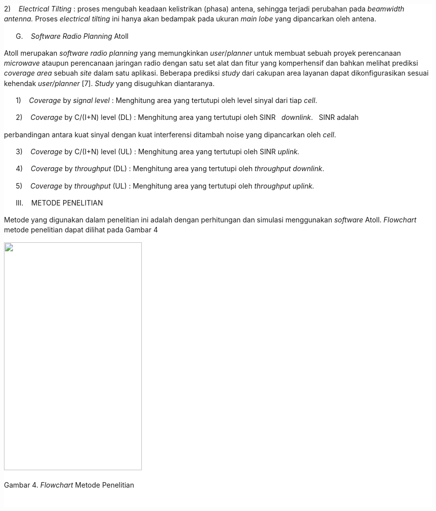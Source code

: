 <p><span class="font7">2)</span><span class="font7" style="font-style:italic;"> &nbsp;&nbsp;&nbsp;Electrical Tilting</span><span class="font7"> : proses mengubah keadaan kelistrikan (phasa) antena, sehingga terjadi perubahan pada </span><span class="font7" style="font-style:italic;">beamwidth antenna.</span><span class="font7"> Proses </span><span class="font7" style="font-style:italic;">electrical tilting</span><span class="font7"> ini hanya akan bedampak pada ukuran </span><span class="font7" style="font-style:italic;">main lobe</span><span class="font7"> yang dipancarkan oleh antena.</span></p></li></ul>
<ul style="list-style:none;"><li>
<p><span class="font7">G.</span><span class="font7" style="font-style:italic;"> &nbsp;&nbsp;&nbsp;Software Radio Planning</span><span class="font7"> Atoll</span></p></li></ul>
<p><span class="font7">Atoll merupakan </span><span class="font7" style="font-style:italic;">software radio planning</span><span class="font7"> yang memungkinkan </span><span class="font7" style="font-style:italic;">user</span><span class="font7">/</span><span class="font7" style="font-style:italic;">planner</span><span class="font7"> untuk membuat sebuah proyek perencanaan </span><span class="font7" style="font-style:italic;">microwave</span><span class="font7"> ataupun perencanaan jaringan radio dengan satu set alat dan fitur yang komperhensif dan bahkan melihat prediksi </span><span class="font7" style="font-style:italic;">coverage area</span><span class="font7"> sebuah </span><span class="font7" style="font-style:italic;">site</span><span class="font7"> dalam satu aplikasi. Beberapa prediksi </span><span class="font7" style="font-style:italic;">study</span><span class="font7"> dari cakupan area layanan dapat dikonfigurasikan sesuai kehendak </span><span class="font7" style="font-style:italic;">user/planner</span><span class="font7"> [7]. </span><span class="font7" style="font-style:italic;">Study </span><span class="font7">yang disuguhkan diantaranya.</span></p>
<ul style="list-style:none;"><li>
<p><span class="font7">1)</span><span class="font7" style="font-style:italic;"> &nbsp;&nbsp;&nbsp;Coverage</span><span class="font7"> by </span><span class="font7" style="font-style:italic;">signal level</span><span class="font7"> : Menghitung area yang tertutupi oleh level sinyal dari tiap </span><span class="font7" style="font-style:italic;">cell</span><span class="font7">.</span></p></li>
<li>
<p><span class="font7">2)</span><span class="font7" style="font-style:italic;"> &nbsp;&nbsp;&nbsp;Coverage</span><span class="font7"> by C/(I+N) level (DL) : Menghitung area yang tertutupi oleh SINR &nbsp;&nbsp;</span><span class="font7" style="font-style:italic;">downlink</span><span class="font7">. &nbsp;&nbsp;SINR adalah</span></p></li></ul>
<p><span class="font7">perbandingan antara kuat sinyal dengan kuat interferensi ditambah noise yang dipancarkan oleh </span><span class="font7" style="font-style:italic;">cell</span><span class="font7">.</span></p>
<ul style="list-style:none;"><li>
<p><span class="font7">3)</span><span class="font7" style="font-style:italic;"> &nbsp;&nbsp;&nbsp;Coverage</span><span class="font7"> by C/(I+N) level (UL) : Menghitung area yang tertutupi oleh SINR </span><span class="font7" style="font-style:italic;">uplink.</span></p></li>
<li>
<p><span class="font7">4)</span><span class="font7" style="font-style:italic;"> &nbsp;&nbsp;&nbsp;Coverage</span><span class="font7"> by </span><span class="font7" style="font-style:italic;">throughput</span><span class="font7"> (DL) : Menghitung area yang tertutupi oleh </span><span class="font7" style="font-style:italic;">throughput downlink</span><span class="font7">.</span></p></li>
<li>
<p><span class="font7">5)</span><span class="font7" style="font-style:italic;"> &nbsp;&nbsp;&nbsp;Coverage</span><span class="font7"> by </span><span class="font7" style="font-style:italic;">throughput</span><span class="font7"> (UL) : Menghitung area yang tertutupi oleh </span><span class="font7" style="font-style:italic;">throughput uplink.</span></p></li></ul>
<ul style="list-style:none;"><li>
<p><span class="font7">III. &nbsp;&nbsp;&nbsp;METODE PENELITIAN</span></p></li></ul>
<p><span class="font7">Metode yang digunakan dalam penelitian ini adalah dengan perhitungan dan simulasi menggunakan </span><span class="font7" style="font-style:italic;">software</span><span class="font7"> Atoll. </span><span class="font7" style="font-style:italic;">Flowchart</span><span class="font7"> metode penelitian dapat dilihat pada Gambar 4</span></p>
<div><img src="https://jurnal.harianregional.com/media/24910-7.jpg" alt="" style="width:208pt;height:344pt;">
<p><span class="font5">Gambar 4. </span><span class="font5" style="font-style:italic;">Flowchart</span><span class="font5"> Metode Penelitian</span></p>
</div><br clear="all">